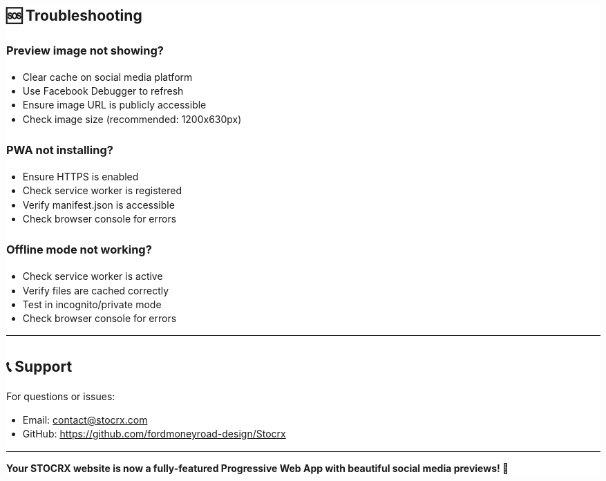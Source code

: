 
## 🆘 Troubleshooting

### Preview image not showing?
- Clear cache on social media platform
- Use Facebook Debugger to refresh
- Ensure image URL is publicly accessible
- Check image size (recommended: 1200x630px)

### PWA not installing?
- Ensure HTTPS is enabled
- Check service worker is registered
- Verify manifest.json is accessible
- Check browser console for errors

### Offline mode not working?
- Check service worker is active
- Verify files are cached correctly
- Test in incognito/private mode
- Check browser console for errors

---

## 📞 Support

For questions or issues:
- Email: contact@stocrx.com
- GitHub: https://github.com/fordmoneyroad-design/Stocrx

---

**Your STOCRX website is now a fully-featured Progressive Web App with beautiful social media previews! 🎉**